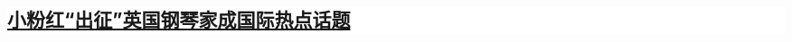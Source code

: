 
[小粉红“出征”英国钢琴家成国际热点话题](https://www.rfa.org/mandarin/yataibaodao/meiti/ec-01232024085306.html)
------
